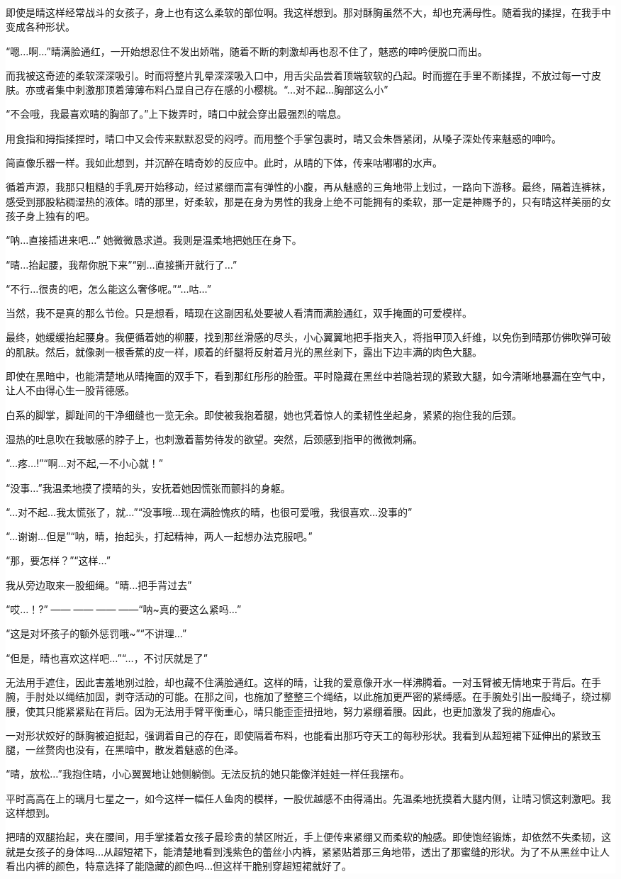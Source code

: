 即使是晴这样经常战斗的女孩子，身上也有这么柔软的部位啊。我这样想到。那对酥胸虽然不大，却也充满母性。随着我的揉捏，在我手中变成各种形状。

“嗯…啊…”晴满脸通红，一开始想忍住不发出娇喘，随着不断的刺激却再也忍不住了，魅惑的呻吟便脱口而出。

而我被这奇迹的柔软深深吸引。时而将整片乳晕深深吸入口中，用舌尖品尝着顶端软软的凸起。时而握在手里不断揉捏，不放过每一寸皮肤。亦或者集中刺激那顶着薄薄布料凸显自己存在感的小樱桃。“…对不起…胸部这么小”

“不会哦，我最喜欢晴的胸部了。”上下拨弄时，晴口中就会穿出最强烈的喘息。

用食指和拇指揉捏时，晴口中又会传来默默忍受的闷哼。而用整个手掌包裹时，晴又会朱唇紧闭，从嗓子深处传来魅惑的呻吟。

简直像乐器一样。我如此想到，并沉醉在晴奇妙的反应中。此时，从晴的下体，传来咕嘟嘟的水声。

循着声源，我那只粗糙的手乳房开始移动，经过紧绷而富有弹性的小腹，再从魅惑的三角地带上划过，一路向下游移。最终，隔着连裤袜，感受到那股粘稠湿热的液体。晴的那里，好柔软，那是在身为男性的我身上绝不可能拥有的柔软，那一定是神赐予的，只有晴这样美丽的女孩子身上独有的吧。

“呐…直接插进来吧…” 她微微恳求道。我则是温柔地把她压在身下。

“晴…抬起腰，我帮你脱下来”“别…直接撕开就行了…”

“不行…很贵的吧，怎么能这么奢侈呢。”“…咕…”

当然，我不是真的那么节俭。只是想看，晴现在这副因私处要被人看清而满脸通红，双手掩面的可爱模样。

最终，她缓缓抬起腰身。我便循着她的柳腰，找到那丝滑感的尽头，小心翼翼地把手指夹入，将指甲顶入纤维，以免伤到晴那仿佛吹弹可破的肌肤。然后，就像剥一根香蕉的皮一样，顺着的纤腿将反射着月光的黑丝剥下，露出下边丰满的肉色大腿。

即使在黑暗中，也能清楚地从晴掩面的双手下，看到那红彤彤的脸蛋。平时隐藏在黑丝中若隐若现的紧致大腿，如今清晰地暴漏在空气中，让人不由得心生一股背德感。

白系的脚掌，脚趾间的干净细缝也一览无余。即使被我抱着腿，她也凭着惊人的柔韧性坐起身，紧紧的抱住我的后颈。

湿热的吐息吹在我敏感的脖子上，也刺激着蓄势待发的欲望。突然，后颈感到指甲的微微刺痛。

“…疼…!”“啊…对不起,一不小心就！”

“没事…”我温柔地摸了摸晴的头，安抚着她因慌张而颤抖的身躯。

“…对不起…我太慌张了，就…”“没事哦…现在满脸愧疚的晴，也很可爱哦，我很喜欢…没事的”

“…谢谢…但是”“呐，晴，抬起头，打起精神，两人一起想办法克服吧。”

“那，要怎样？”“这样…”

我从旁边取来一股细绳。“晴…把手背过去”

“哎…！?”
—— —— —— ——“呐~真的要这么紧吗…”

“这是对坏孩子的额外惩罚哦~”“不讲理…”

“但是，晴也喜欢这样吧…”“…，不讨厌就是了”

无法用手遮住，因此害羞地别过脸，却也藏不住满脸通红。这样的晴，让我的爱意像开水一样沸腾着。一对玉臂被无情地束于背后。在手腕，手肘处以绳结加固，剥夺活动的可能。在那之间，也施加了整整三个绳结，以此施加更严密的紧缚感。在手腕处引出一股绳子，绕过柳腰，使其只能紧紧贴在背后。因为无法用手臂平衡重心，晴只能歪歪扭扭地，努力紧绷着腰。因此，也更加激发了我的施虐心。

一对形状姣好的酥胸被迫挺起，强调着自己的存在，即使隔着布料，也能看出那巧夺天工的每秒形状。我看到从超短裙下延伸出的紧致玉腿，一丝赘肉也没有，在黑暗中，散发着魅惑的色泽。

“晴，放松…”我抱住晴，小心翼翼地让她侧躺倒。无法反抗的她只能像洋娃娃一样任我摆布。

平时高高在上的璃月七星之一，如今这样一幅任人鱼肉的模样，一股优越感不由得涌出。先温柔地抚摸着大腿内侧，让晴习惯这刺激吧。我这样想到。

把晴的双腿抬起，夹在腰间，用手掌揉着女孩子最珍贵的禁区附近，手上便传来紧绷又而柔软的触感。即使饱经锻炼，却依然不失柔韧，这就是女孩子的身体吗…从超短裙下，能清楚地看到浅紫色的蕾丝小内裤，紧紧贴着那三角地带，透出了那蜜缝的形状。为了不从黑丝中让人看出内裤的颜色，特意选择了能隐藏的颜色吗…但这样干脆别穿超短裙就好了。
